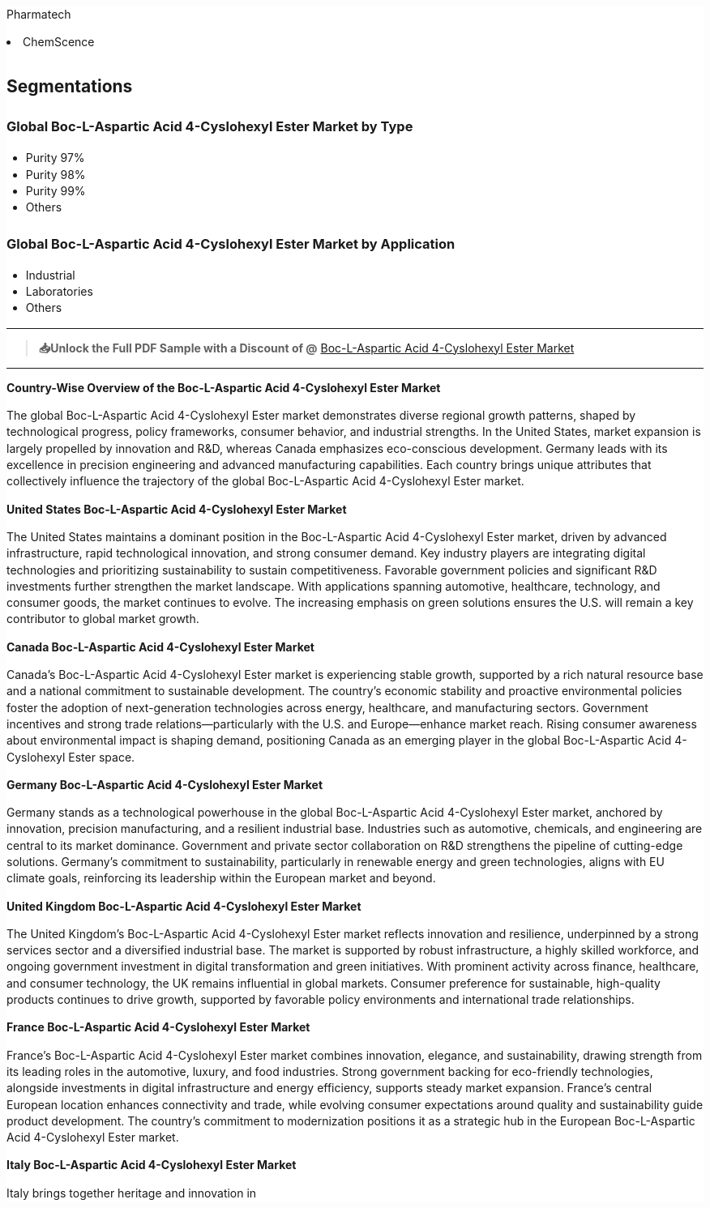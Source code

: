 Pharmatech</li><li>ChemScence</li></ul></p><p><h2>Segmentations</h2><h3>Global Boc-L-Aspartic Acid 4-Cyslohexyl Ester Market by Type</h3><ul><li>Purity 97%</li><li>Purity 98%</li><li>Purity 99%</li><li>Others</li></ul><h3>Global Boc-L-Aspartic Acid 4-Cyslohexyl Ester Market by Application</h3><ul><li>Industrial</li><li>Laboratories</li><li>Others</li></ul></p><hr /><blockquote><p><strong>📥Unlock the Full PDF Sample with a Discount of @</strong> <a href="https://www.marketresearchintellect.com/ask-for-discount/?rid=940369&amp;utm_source=Github-April&amp;utm_medium=019">Boc-L-Aspartic Acid 4-Cyslohexyl Ester Market</a></p></blockquote><hr /><p class="" data-start="217" data-end="261"><strong data-start="217" data-end="261">Country-Wise Overview of the Boc-L-Aspartic Acid 4-Cyslohexyl Ester Market</strong></p><p class="" data-start="263" data-end="774">The global Boc-L-Aspartic Acid 4-Cyslohexyl Ester market demonstrates diverse regional growth patterns, shaped by technological progress, policy frameworks, consumer behavior, and industrial strengths. In the United States, market expansion is largely propelled by innovation and R&amp;D, whereas Canada emphasizes eco-conscious development. Germany leads with its excellence in precision engineering and advanced manufacturing capabilities. Each country brings unique attributes that collectively influence the trajectory of the global Boc-L-Aspartic Acid 4-Cyslohexyl Ester market.</p><p class="" data-start="776" data-end="1421"><strong data-start="776" data-end="805">United States Boc-L-Aspartic Acid 4-Cyslohexyl Ester Market</strong></p><p class="" data-start="776" data-end="1421">The United States maintains a dominant position in the Boc-L-Aspartic Acid 4-Cyslohexyl Ester market, driven by advanced infrastructure, rapid technological innovation, and strong consumer demand. Key industry players are integrating digital technologies and prioritizing sustainability to sustain competitiveness. Favorable government policies and significant R&amp;D investments further strengthen the market landscape. With applications spanning automotive, healthcare, technology, and consumer goods, the market continues to evolve. The increasing emphasis on green solutions ensures the U.S. will remain a key contributor to global market growth.</p><p class="" data-start="1423" data-end="2019"><strong data-start="1423" data-end="1445">Canada Boc-L-Aspartic Acid 4-Cyslohexyl Ester Market</strong></p><p class="" data-start="1423" data-end="2019">Canada&rsquo;s Boc-L-Aspartic Acid 4-Cyslohexyl Ester market is experiencing stable growth, supported by a rich natural resource base and a national commitment to sustainable development. The country&rsquo;s economic stability and proactive environmental policies foster the adoption of next-generation technologies across energy, healthcare, and manufacturing sectors. Government incentives and strong trade relations&mdash;particularly with the U.S. and Europe&mdash;enhance market reach. Rising consumer awareness about environmental impact is shaping demand, positioning Canada as an emerging player in the global Boc-L-Aspartic Acid 4-Cyslohexyl Ester space.</p><p class="" data-start="2021" data-end="2591"><strong data-start="2021" data-end="2044">Germany Boc-L-Aspartic Acid 4-Cyslohexyl Ester Market</strong></p><p class="" data-start="2021" data-end="2591">Germany stands as a technological powerhouse in the global Boc-L-Aspartic Acid 4-Cyslohexyl Ester market, anchored by innovation, precision manufacturing, and a resilient industrial base. Industries such as automotive, chemicals, and engineering are central to its market dominance. Government and private sector collaboration on R&amp;D strengthens the pipeline of cutting-edge solutions. Germany&rsquo;s commitment to sustainability, particularly in renewable energy and green technologies, aligns with EU climate goals, reinforcing its leadership within the European market and beyond.</p><p class="" data-start="2593" data-end="3221"><strong data-start="2593" data-end="2623">United Kingdom Boc-L-Aspartic Acid 4-Cyslohexyl Ester Market</strong></p><p class="" data-start="2593" data-end="3221">The United Kingdom&rsquo;s Boc-L-Aspartic Acid 4-Cyslohexyl Ester market reflects innovation and resilience, underpinned by a strong services sector and a diversified industrial base. The market is supported by robust infrastructure, a highly skilled workforce, and ongoing government investment in digital transformation and green initiatives. With prominent activity across finance, healthcare, and consumer technology, the UK remains influential in global markets. Consumer preference for sustainable, high-quality products continues to drive growth, supported by favorable policy environments and international trade relationships.</p><p class="" data-start="3223" data-end="3838"><strong data-start="3223" data-end="3245">France Boc-L-Aspartic Acid 4-Cyslohexyl Ester Market</strong></p><p class="" data-start="3223" data-end="3838">France&rsquo;s Boc-L-Aspartic Acid 4-Cyslohexyl Ester market combines innovation, elegance, and sustainability, drawing strength from its leading roles in the automotive, luxury, and food industries. Strong government backing for eco-friendly technologies, alongside investments in digital infrastructure and energy efficiency, supports steady market expansion. France&rsquo;s central European location enhances connectivity and trade, while evolving consumer expectations around quality and sustainability guide product development. The country&rsquo;s commitment to modernization positions it as a strategic hub in the European Boc-L-Aspartic Acid 4-Cyslohexyl Ester market.</p><p class="" data-start="3840" data-end="4422"><strong data-start="3840" data-end="3861">Italy Boc-L-Aspartic Acid 4-Cyslohexyl Ester Market</strong></p><p class="" data-start="3840" data-end="4422">Italy brings together heritage and innovation in